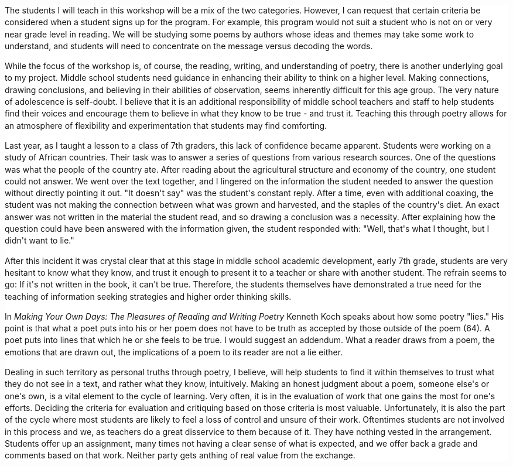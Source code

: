  </p>
<p>
  The students I will teach in this workshop will be a mix of the two categories.  However, I can request that certain criteria be considered when a student signs up for the program.  For example, this program would not suit a student who is not on or very near grade level in reading.  We will be studying some poems by authors whose ideas and themes may take some work to understand, and students will need to concentrate on the message versus decoding the words.
 </p>
<p>
  While the focus of the workshop is, of course, the reading, writing, and understanding of poetry, there is another underlying goal to my project.  Middle school students need guidance in enhancing their ability to think on a higher level.  Making connections, drawing conclusions, and believing in their abilities of observation, seems inherently difficult for this age group.  The very nature of adolescence is self-doubt.   I believe that it is an additional responsibility of middle school teachers and staff to help students find their voices and encourage them to believe in what they know to be true - and trust it.  Teaching this through poetry allows for an atmosphere of flexibility and experimentation that students may find comforting.
 </p>
<p>
  Last year, as I taught a lesson to a class of 7th graders, this lack of confidence became apparent.   Students were working on a study of African countries.  Their task was to answer a series of questions from various research sources.  One of the questions was what the people of the country ate.  After reading about the agricultural structure and economy of the country, one student could not answer.  We went over the text together, and I lingered on the information the student needed to answer the question without directly pointing it out.  "It doesn't say" was the student's constant reply.  After a time, even with additional coaxing, the student was not making the connection between what was grown and harvested, and the staples of the country's diet.  An exact answer was not written in the material the student read, and so drawing a conclusion was a necessity.  After explaining how the question could have been answered with the information given, the student responded with:  "Well, that's what I thought, but I didn't want to lie."
 </p>
 <p>
  After this incident it was crystal clear that at this stage in middle school academic development, early 7th grade, students are very hesitant to know what they know, and trust it enough to present it to a teacher or share with another student.  The refrain seems to go: If it's not written in the book, it can't be true.  Therefore, the students themselves have demonstrated a true need for the teaching of information seeking strategies and higher order thinking skills.
 </p>
<p>
  In
  <i>
   Making Your Own Days: The Pleasures of Reading and Writing Poetry
  </i>
  Kenneth Koch speaks about how some poetry "lies."  His point is that what a poet puts into his or her poem does not have to be truth as accepted by those outside of the poem (64).  A poet puts into lines that which he or she feels to be true.  I would suggest an addendum. What a reader draws from a poem, the emotions that are drawn out, the implications of a poem to its reader are not a lie either.
 </p>
<p>
  Dealing in such territory as personal truths through poetry, I believe, will help students to find it within themselves to trust what they do not see in a text, and rather what they know, intuitively.  Making an honest judgment about a poem, someone else's or one's own, is a vital element to the cycle of learning.  Very often, it is in the evaluation of work that one gains the most for one's efforts.  Deciding the criteria for evaluation and critiquing based on those criteria is most valuable.  Unfortunately, it is also the part of the cycle where most students are likely to feel a loss of control and unsure of their work.  Oftentimes students are not involved in this process and we, as teachers do a great disservice to them because of it.  They have nothing vested in the arrangement.  Students offer up an assignment, many times not having a clear sense of what is expected, and we offer back a grade and comments based on that work.  Neither party gets anthing of real value from the exchange.
 </p>
<p>